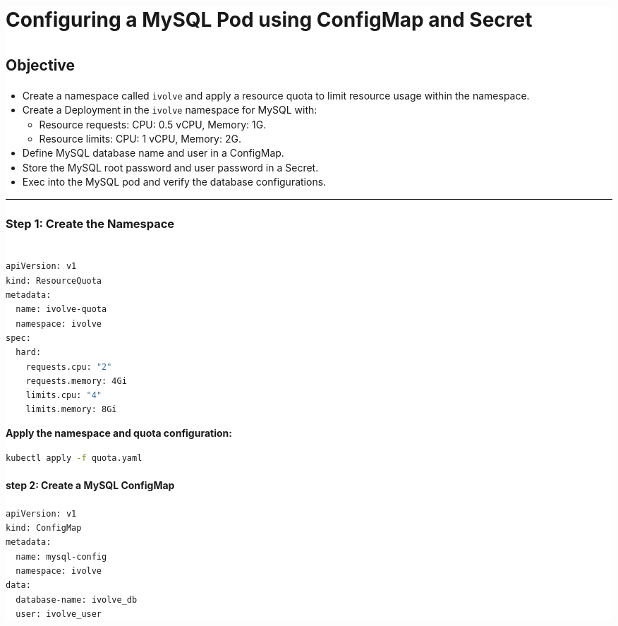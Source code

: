 # Configuring a MySQL Pod using ConfigMap and Secret

## Objective

- Create a namespace called `ivolve` and apply a resource quota to limit resource usage within the namespace.
- Create a Deployment in the `ivolve` namespace for MySQL with:
  - Resource requests: CPU: 0.5 vCPU, Memory: 1G.
  - Resource limits: CPU: 1 vCPU, Memory: 2G.
- Define MySQL database name and user in a ConfigMap.
- Store the MySQL root password and user password in a Secret.
- Exec into the MySQL pod and verify the database configurations.

---

### Step 1: Create the Namespace

```bash

apiVersion: v1
kind: ResourceQuota
metadata:
  name: ivolve-quota
  namespace: ivolve
spec:
  hard:
    requests.cpu: "2"
    requests.memory: 4Gi
    limits.cpu: "4"
    limits.memory: 8Gi
```

**Apply the namespace and quota configuration:**

```bash
kubectl apply -f quota.yaml
```


#### step 2: Create a MySQL ConfigMap

```bash
apiVersion: v1
kind: ConfigMap
metadata:
  name: mysql-config
  namespace: ivolve
data:
  database-name: ivolve_db
  user: ivolve_user

```

